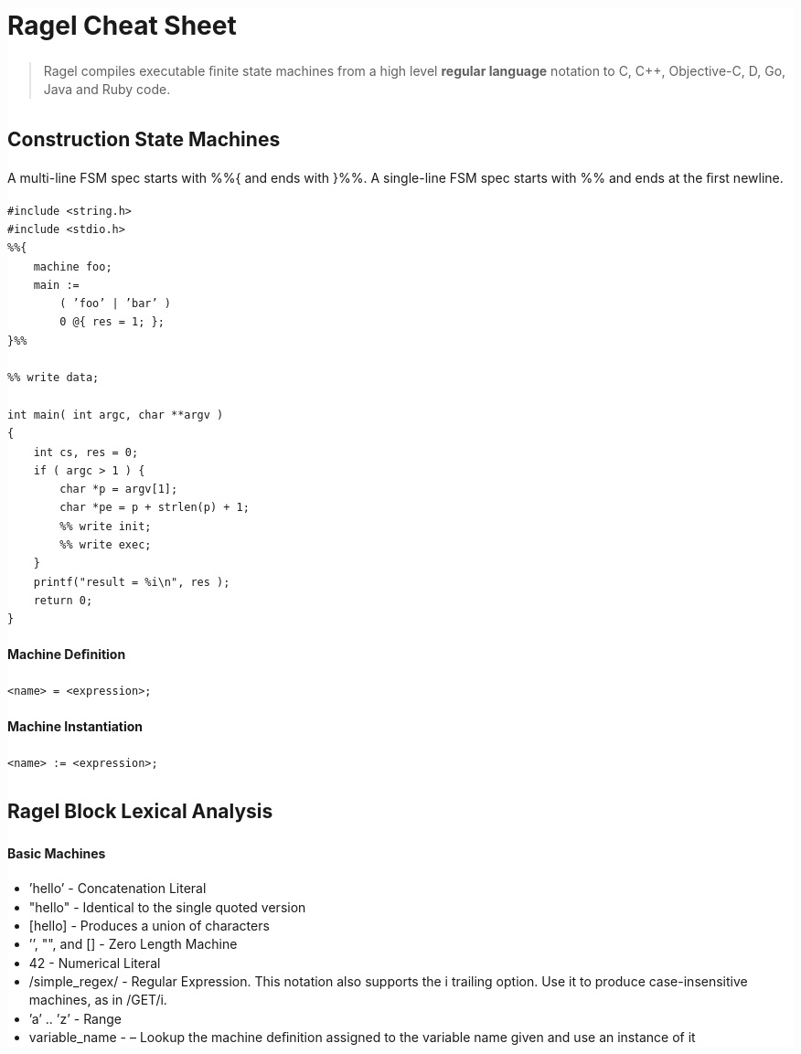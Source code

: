 # Ragel Cheat Sheet

> Ragel compiles executable ﬁnite state machines from a high level **regular language** notation to C, C++, Objective-C, D, Go, Java and Ruby code.

## Construction State Machines

A multi-line FSM spec starts with %%{ and ends with }%%. A single-line FSM spec starts with %% and ends at the ﬁrst newline.

	#include <string.h>
	#include <stdio.h>
	%%{
		machine foo;
		main :=
			( ’foo’ | ’bar’ )
			0 @{ res = 1; };
	}%%
	
	%% write data;
	
	int main( int argc, char **argv )
	{
		int cs, res = 0;
		if ( argc > 1 ) {
			char *p = argv[1];
			char *pe = p + strlen(p) + 1;
			%% write init;
			%% write exec;
		}
		printf("result = %i\n", res );
		return 0;
	}
	
#### Machine Deﬁnition

	<name> = <expression>;

#### Machine Instantiation

	<name> := <expression>;

## Ragel Block Lexical Analysis

#### Basic Machines

* ’hello’ -  Concatenation Literal
* "hello" - Identical to the single quoted version
* [hello] - Produces a union of characters
* ’’, "", and [] - Zero Length Machine
* 42 - Numerical Literal
* /simple_regex/ - Regular Expression. This notation also supports the i trailing option. Use it to produce case-insensitive machines, as in /GET/i.
* ’a’ .. ’z’ - Range
* variable_name - – Lookup the machine deﬁnition assigned to the variable name given and use an instance of it
